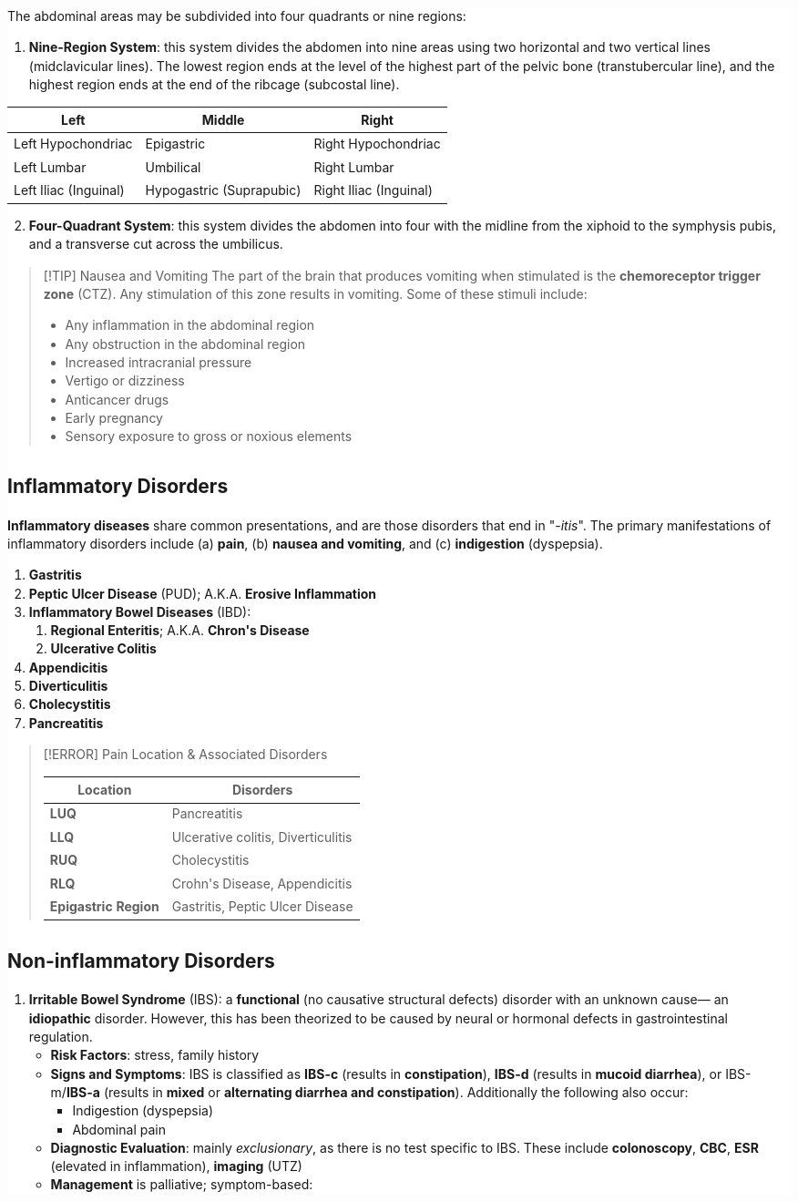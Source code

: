 The abdominal areas may be subdivided into four quadrants or nine regions:
1. **Nine-Region System**: this system divides the abdomen into nine areas using two horizontal and two vertical lines (midclavicular lines). The lowest region ends at the level of the highest part of the pelvic bone (transtubercular line), and the highest region ends at the end of the ribcage (subcostal line).

| Left                  | Middle                   | Right                  |
| --------------------- | ------------------------ | ---------------------- |
| Left Hypochondriac    | Epigastric               | Right Hypochondriac    |
| Left Lumbar           | Umbilical                | Right Lumbar           |
| Left Iliac (Inguinal) | Hypogastric (Suprapubic) | Right Iliac (Inguinal) |
2. **Four-Quadrant System**: this system divides the abdomen into four with the midline from the xiphoid to the symphysis pubis, and a transverse cut across the umbilicus.

>[!TIP] Nausea and Vomiting
>The part of the brain that produces vomiting when stimulated is the **chemoreceptor trigger zone** (CTZ). Any stimulation of this zone results in vomiting. Some of these stimuli include:
>- Any inflammation in the abdominal region
>- Any obstruction in the abdominal region
>- Increased intracranial pressure
>- Vertigo or dizziness
>- Anticancer drugs
>- Early pregnancy
>- Sensory exposure to gross or noxious elements
## Inflammatory Disorders
**Inflammatory diseases** share common presentations, and are those disorders that end in "-*itis*". The primary manifestations of inflammatory disorders include (a) **pain**, (b) **nausea and vomiting**, and (c) **indigestion** (dyspepsia).

1. **Gastritis**
2. **Peptic Ulcer Disease** (PUD); A.K.A. **Erosive Inflammation**
3. **Inflammatory Bowel Diseases** (IBD):
	1. **Regional Enteritis**; A.K.A. **Chron's Disease**
	2. **Ulcerative Colitis**
4. **Appendicitis**
5. **Diverticulitis**
6. **Cholecystitis**
7. **Pancreatitis**

>[!ERROR] Pain Location & Associated Disorders
>
>|Location|Disorders|
>|---|---|
>|**LUQ**|Pancreatitis|
>|**LLQ**|Ulcerative colitis, Diverticulitis|
>|**RUQ**|Cholecystitis|
>|**RLQ**|Crohn's Disease, Appendicitis|
>|**Epigastric Region**| Gastritis, Peptic Ulcer Disease|
## Non-inflammatory Disorders
1. **Irritable Bowel Syndrome** (IBS): a **functional** (no causative structural defects) disorder with an unknown cause— an **idiopathic** disorder. However, this has been theorized to be caused by neural or hormonal defects in gastrointestinal regulation.
	- **Risk Factors**: stress, family history
	- **Signs and Symptoms**: IBS is classified as **IBS-c** (results in **constipation**), **IBS-d** (results in **mucoid diarrhea**), or IBS-m/**IBS-a** (results in **mixed** or **alternating diarrhea and constipation**). Additionally the following also occur:
		- Indigestion (dyspepsia)
		- Abdominal pain
	- **Diagnostic Evaluation**: mainly *exclusionary*, as there is no test specific to IBS. These include **colonoscopy**, **CBC**, **ESR** (elevated in inflammation), **imaging** (UTZ)
	- **Management** is palliative; symptom-based: